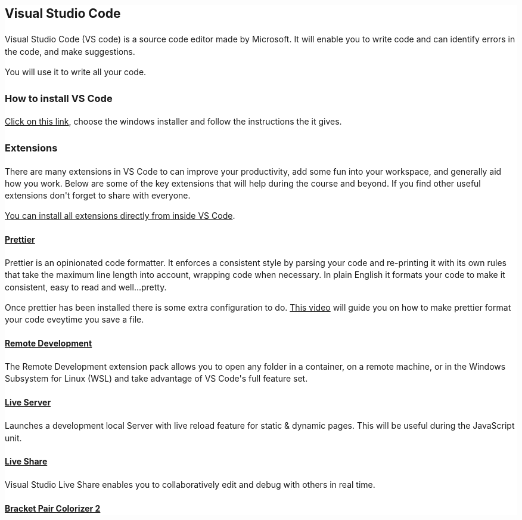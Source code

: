 
## Visual Studio Code

Visual Studio Code (VS code) is a source code editor made by Microsoft. It will enable you to write code and can identify errors in the code, and make suggestions.

You will use it to write all your code.

### How to install VS Code

[Click on this link](https://code.visualstudio.com/download), choose the windows installer and follow the instructions the it gives.

### Extensions

There are many extensions in VS Code to can improve your productivity, add some fun into your workspace, and generally aid how you work. Below are some of the key extensions that will help during the course and beyond. If you find other useful extensions don't forget to share with everyone.

[You can install all extensions directly from inside VS Code](https://code.visualstudio.com/docs/editor/extension-marketplace#_browse-for-extensions).

#### [Prettier](https://marketplace.visualstudio.com/items?itemName=esbenp.prettier-vscode)

Prettier is an opinionated code formatter. It enforces a consistent style by parsing your code and re-printing it with its own rules that take the maximum line length into account, wrapping code when necessary. In plain English it formats your code to make it consistent, easy to read and well...pretty.

Once prettier has been installed there is some extra configuration to do. [This video](https://www.youtube.com/watch?v=zd_aDbwr4pY) will guide you on how to make prettier format your code eveytime you save a file.

#### [Remote Development](https://marketplace.visualstudio.com/items?itemName=ms-vscode-remote.vscode-remote-extensionpack)

The Remote Development extension pack allows you to open any folder in a container, on a remote machine, or in the Windows Subsystem for Linux (WSL) and take advantage of VS Code's full feature set.

#### [Live Server](https://marketplace.visualstudio.com/items?itemName=ritwickdey.LiveServer)

Launches a development local Server with live reload feature for static & dynamic pages. This will be useful during the JavaScript unit.

#### [Live Share](https://marketplace.visualstudio.com/items?itemName=MS-vsliveshare.vsliveshare)

Visual Studio Live Share enables you to collaboratively edit and debug with others in real time.

#### [Bracket Pair Colorizer 2](https://marketplace.visualstudio.com/items?itemName=CoenraadS.bracket-pair-colorizer-2)

